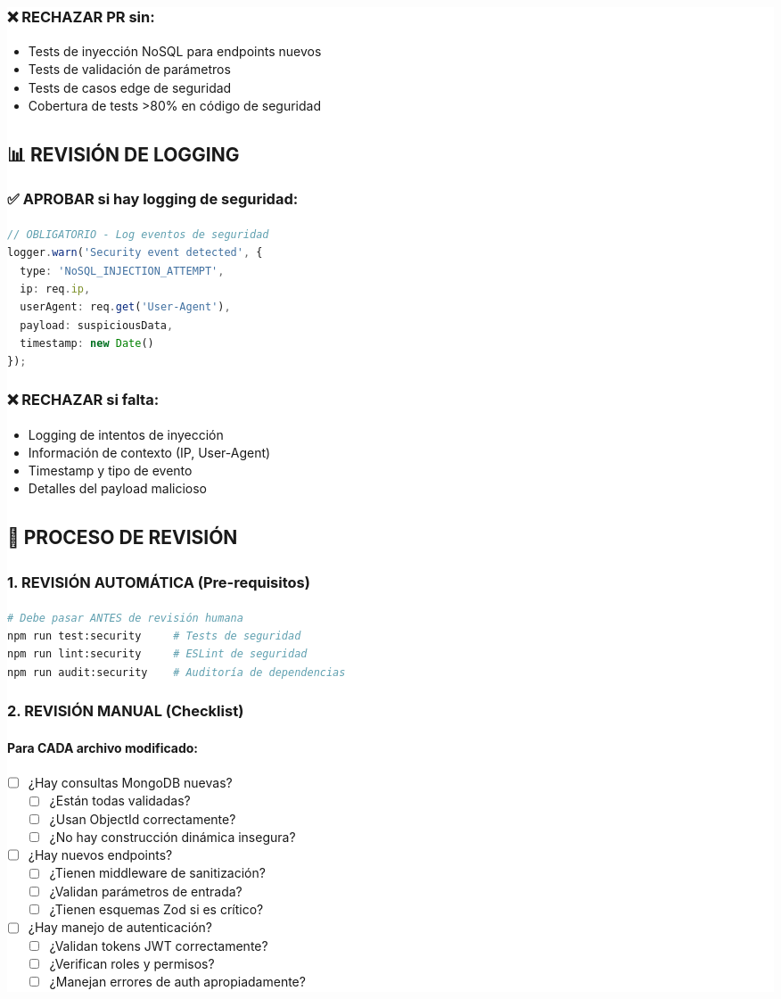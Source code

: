 ### ❌ RECHAZAR PR sin:
- Tests de inyección NoSQL para endpoints nuevos
- Tests de validación de parámetros
- Tests de casos edge de seguridad
- Cobertura de tests >80% en código de seguridad

## 📊 REVISIÓN DE LOGGING

### ✅ APROBAR si hay logging de seguridad:
```typescript
// OBLIGATORIO - Log eventos de seguridad
logger.warn('Security event detected', {
  type: 'NoSQL_INJECTION_ATTEMPT',
  ip: req.ip,
  userAgent: req.get('User-Agent'),
  payload: suspiciousData,
  timestamp: new Date()
});
```

### ❌ RECHAZAR si falta:
- Logging de intentos de inyección
- Información de contexto (IP, User-Agent)
- Timestamp y tipo de evento
- Detalles del payload malicioso

## 🔧 PROCESO DE REVISIÓN

### 1. REVISIÓN AUTOMÁTICA (Pre-requisitos)
```bash
# Debe pasar ANTES de revisión humana
npm run test:security     # Tests de seguridad
npm run lint:security     # ESLint de seguridad
npm run audit:security    # Auditoría de dependencias
```

### 2. REVISIÓN MANUAL (Checklist)

#### Para CADA archivo modificado:
- [ ] ¿Hay consultas MongoDB nuevas?
  - [ ] ¿Están todas validadas?
  - [ ] ¿Usan ObjectId correctamente?
  - [ ] ¿No hay construcción dinámica insegura?

- [ ] ¿Hay nuevos endpoints?
  - [ ] ¿Tienen middleware de sanitización?
  - [ ] ¿Validan parámetros de entrada?
  - [ ] ¿Tienen esquemas Zod si es crítico?

- [ ] ¿Hay manejo de autenticación?
  - [ ] ¿Validan tokens JWT correctamente?
  - [ ] ¿Verifican roles y permisos?
  - [ ] ¿Manejan errores de auth apropiadamente?
